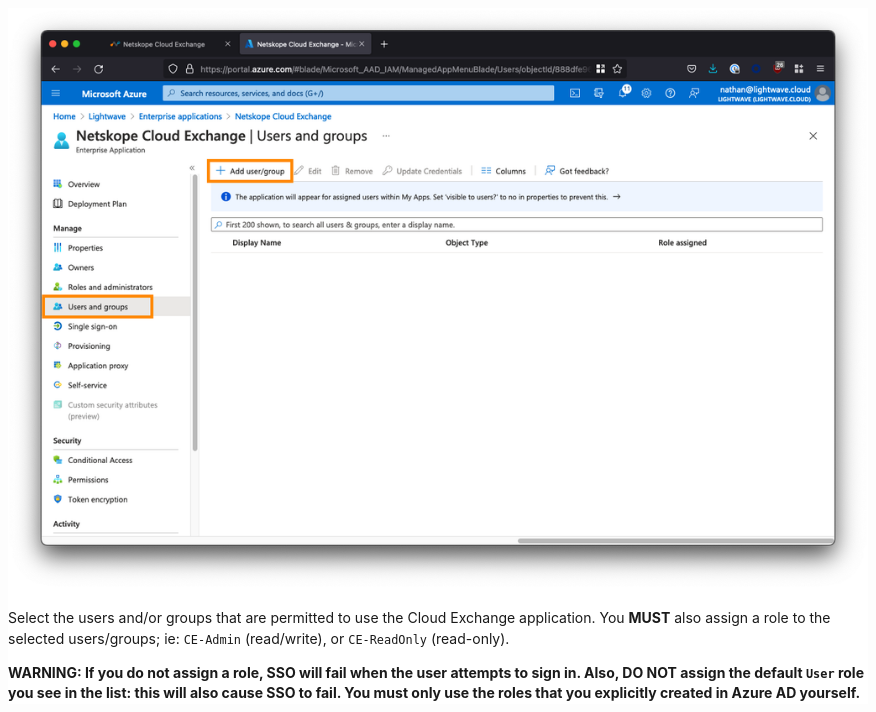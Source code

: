 ![16](assets/sso-cloud-exchange.20240212151217271.png)

Select the users and/or groups that are permitted to use the Cloud Exchange application. You **MUST** also assign a role to the selected users/groups; ie: `CE-Admin` (read/write), or `CE-ReadOnly` (read-only).

**WARNING: If you do not assign a role, SSO will fail when the user attempts to sign in. Also, DO NOT assign the default `User` role you see in the list: this will also cause SSO to fail. You must only use the roles that you explicitly created in Azure AD yourself.**
